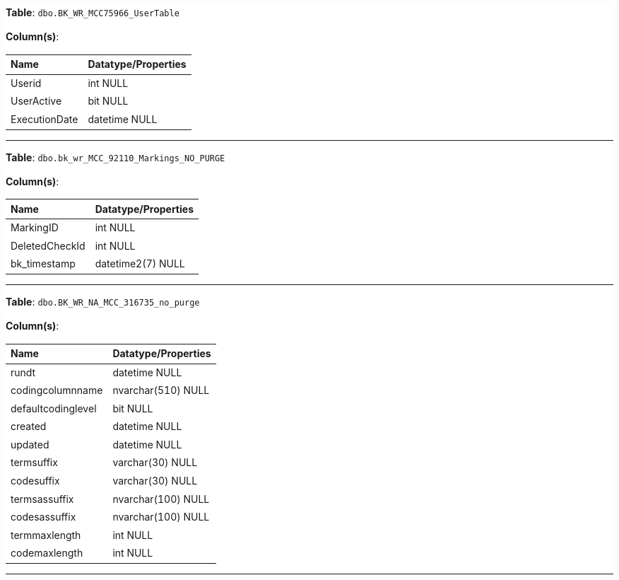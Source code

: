 
**Table**: `dbo.BK_WR_MCC75966_UserTable`

**Column(s)**:

| Name          | Datatype/Properties |
| :------------ | :------------------ |
| Userid        | int NULL            |
| UserActive    | bit NULL            |
| ExecutionDate | datetime NULL       |

---

**Table**: `dbo.bk_wr_MCC_92110_Markings_NO_PURGE`

**Column(s)**:

| Name           | Datatype/Properties |
| :------------- | :------------------ |
| MarkingID      | int NULL            |
| DeletedCheckId | int NULL            |
| bk_timestamp   | datetime2(7) NULL   |

---

**Table**: `dbo.BK_WR_NA_MCC_316735_no_purge`

**Column(s)**:

| Name               | Datatype/Properties |
| :----------------- | :------------------ |
| rundt              | datetime NULL       |
| codingcolumnname   | nvarchar(510) NULL  |
| defaultcodinglevel | bit NULL            |
| created            | datetime NULL       |
| updated            | datetime NULL       |
| termsuffix         | varchar(30) NULL    |
| codesuffix         | varchar(30) NULL    |
| termsassuffix      | nvarchar(100) NULL  |
| codesassuffix      | nvarchar(100) NULL  |
| termmaxlength      | int NULL            |
| codemaxlength      | int NULL            |

---
